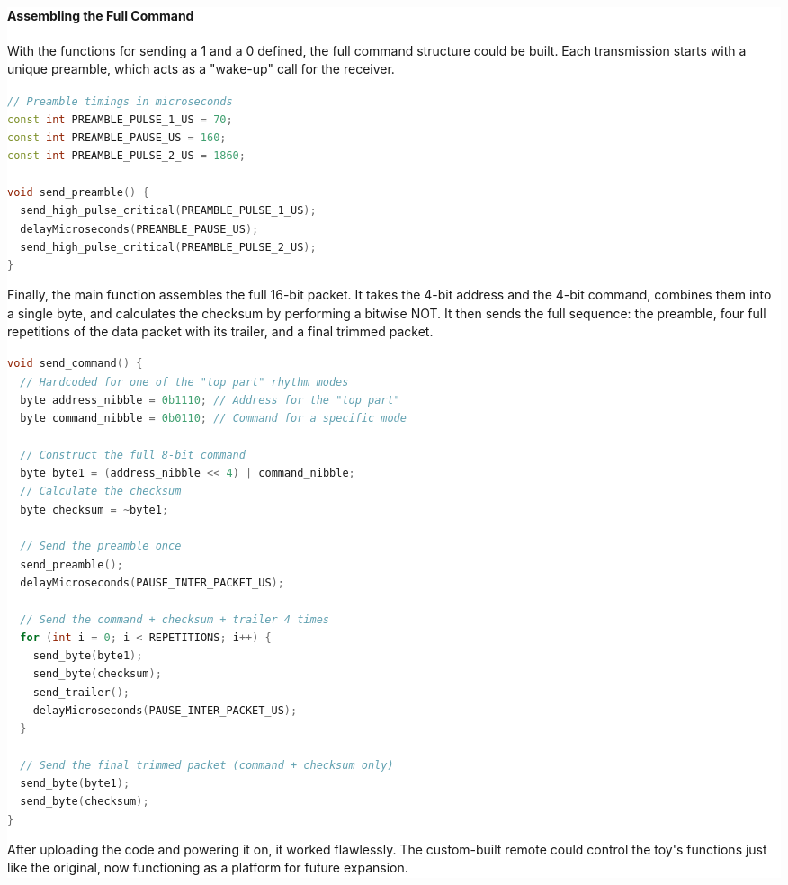 #### Assembling the Full Command

With the functions for sending a 1 and a 0 defined, the full command structure could be built. Each transmission starts with a unique preamble, which acts as a "wake-up" call for the receiver.

```c++
// Preamble timings in microseconds
const int PREAMBLE_PULSE_1_US = 70;
const int PREAMBLE_PAUSE_US = 160;
const int PREAMBLE_PULSE_2_US = 1860;

void send_preamble() {
  send_high_pulse_critical(PREAMBLE_PULSE_1_US);
  delayMicroseconds(PREAMBLE_PAUSE_US);
  send_high_pulse_critical(PREAMBLE_PULSE_2_US);
}
```

Finally, the main function assembles the full 16-bit packet. It takes the 4-bit address and the 4-bit command, combines them into a single byte, and calculates the checksum by performing a bitwise NOT. It then sends the full sequence: the preamble, four full repetitions of the data packet with its trailer, and a final trimmed packet.

```c++
void send_command() {
  // Hardcoded for one of the "top part" rhythm modes
  byte address_nibble = 0b1110; // Address for the "top part"
  byte command_nibble = 0b0110; // Command for a specific mode

  // Construct the full 8-bit command
  byte byte1 = (address_nibble << 4) | command_nibble;
  // Calculate the checksum
  byte checksum = ~byte1;

  // Send the preamble once
  send_preamble();
  delayMicroseconds(PAUSE_INTER_PACKET_US);

  // Send the command + checksum + trailer 4 times
  for (int i = 0; i < REPETITIONS; i++) {
    send_byte(byte1);
    send_byte(checksum);
    send_trailer();
    delayMicroseconds(PAUSE_INTER_PACKET_US);
  }

  // Send the final trimmed packet (command + checksum only)
  send_byte(byte1);
  send_byte(checksum);
}
```

After uploading the code and powering it on, it worked flawlessly. The custom-built remote could control the toy's functions just like the original, now functioning as a platform for future expansion.

